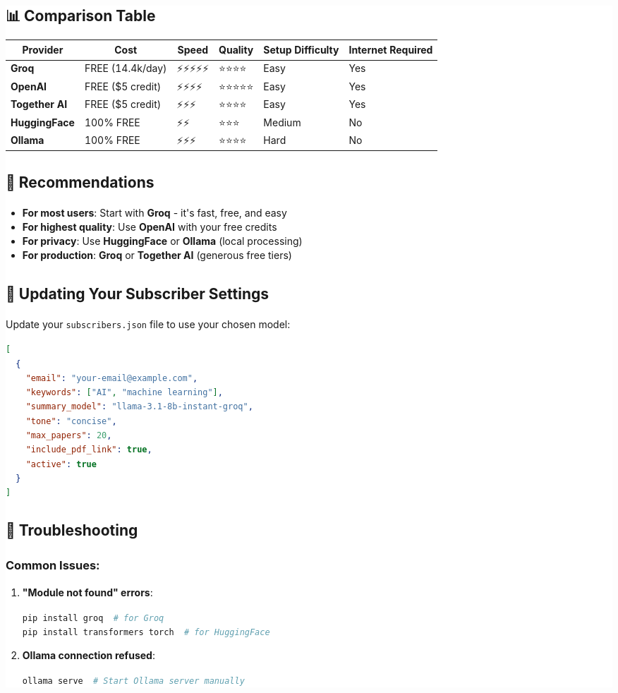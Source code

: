 ## 📊 Comparison Table

| Provider | Cost | Speed | Quality | Setup Difficulty | Internet Required |
|----------|------|-------|---------|------------------|-------------------|
| **Groq** | FREE (14.4k/day) | ⚡⚡⚡⚡⚡ | ⭐⭐⭐⭐ | Easy | Yes |
| **OpenAI** | FREE ($5 credit) | ⚡⚡⚡⚡ | ⭐⭐⭐⭐⭐ | Easy | Yes |
| **Together AI** | FREE ($5 credit) | ⚡⚡⚡ | ⭐⭐⭐⭐ | Easy | Yes |
| **HuggingFace** | 100% FREE | ⚡⚡ | ⭐⭐⭐ | Medium | No |
| **Ollama** | 100% FREE | ⚡⚡⚡ | ⭐⭐⭐⭐ | Hard | No |

## 🎯 Recommendations

- **For most users**: Start with **Groq** - it's fast, free, and easy
- **For highest quality**: Use **OpenAI** with your free credits
- **For privacy**: Use **HuggingFace** or **Ollama** (local processing)
- **For production**: **Groq** or **Together AI** (generous free tiers)

## 🔄 Updating Your Subscriber Settings

Update your `subscribers.json` file to use your chosen model:

```json
[
  {
    "email": "your-email@example.com",
    "keywords": ["AI", "machine learning"],
    "summary_model": "llama-3.1-8b-instant-groq",
    "tone": "concise",
    "max_papers": 20,
    "include_pdf_link": true,
    "active": true
  }
]
```

## 🚨 Troubleshooting

### Common Issues:

1. **"Module not found" errors**:
   ```bash
   pip install groq  # for Groq
   pip install transformers torch  # for HuggingFace
   ```

2. **Ollama connection refused**:
   ```bash
   ollama serve  # Start Ollama server manually
   ```
